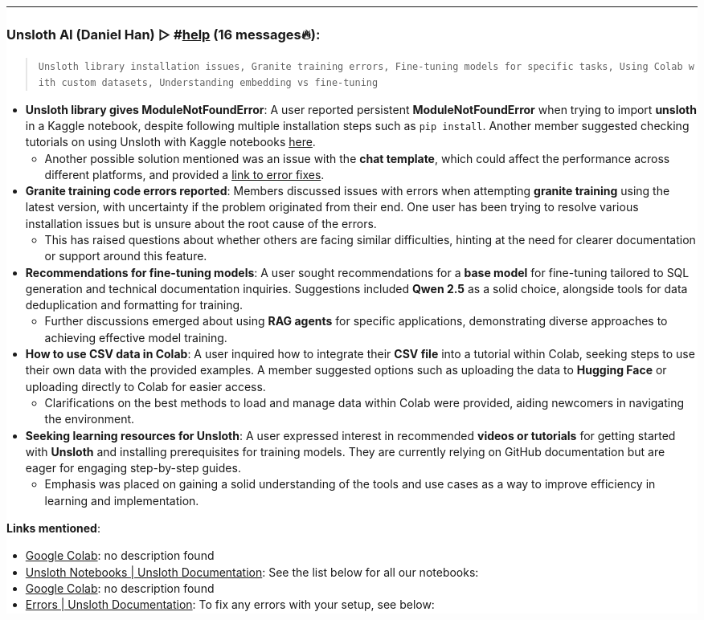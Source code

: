 </div>
  

---


### **Unsloth AI (Daniel Han) ▷ #[help](https://discord.com/channels/1179035537009545276/1179777624986357780/1324475954734567597)** (16 messages🔥): 

> `Unsloth library installation issues, Granite training errors, Fine-tuning models for specific tasks, Using Colab with custom datasets, Understanding embedding vs fine-tuning` 


- **Unsloth library gives ModuleNotFoundError**: A user reported persistent **ModuleNotFoundError** when trying to import **unsloth** in a Kaggle notebook, despite following multiple installation steps such as `pip install`. Another member suggested checking tutorials on using Unsloth with Kaggle notebooks [here](https://docs.unsloth.ai/get-started/unsloth-notebooks).
   - Another possible solution mentioned was an issue with the **chat template**, which could affect the performance across different platforms, and provided a [link to error fixes](https://docs.unsloth.ai/basics/errors).
- **Granite training code errors reported**: Members discussed issues with errors when attempting **granite training** using the latest version, with uncertainty if the problem originated from their end. One user has been trying to resolve various installation issues but is unsure about the root cause of the errors.
   - This has raised questions about whether others are facing similar difficulties, hinting at the need for clearer documentation or support around this feature.
- **Recommendations for fine-tuning models**: A user sought recommendations for a **base model** for fine-tuning tailored to SQL generation and technical documentation inquiries. Suggestions included **Qwen 2.5** as a solid choice, alongside tools for data deduplication and formatting for training.
   - Further discussions emerged about using **RAG agents** for specific applications, demonstrating diverse approaches to achieving effective model training.
- **How to use CSV data in Colab**: A user inquired how to integrate their **CSV file** into a tutorial within Colab, seeking steps to use their own data with the provided examples. A member suggested options such as uploading the data to **Hugging Face** or uploading directly to Colab for easier access.
   - Clarifications on the best methods to load and manage data within Colab were provided, aiding newcomers in navigating the environment.
- **Seeking learning resources for Unsloth**: A user expressed interest in recommended **videos or tutorials** for getting started with **Unsloth** and installing prerequisites for training models. They are currently relying on GitHub documentation but are eager for engaging step-by-step guides.
   - Emphasis was placed on gaining a solid understanding of the tools and use cases as a way to improve efficiency in learning and implementation.


<div class="linksMentioned">

<strong>Links mentioned</strong>:

<ul>
<li>
<a href="https://colab.research.google.com/drive/1ef-tab5bhkvWmBOObepl1WgJvfvSzn5Q?usp=sharing#scrollTo=vITh0">Google Colab</a>: no description found</li><li><a href="https://docs.unsloth.ai/get-started/unsloth-notebooks">Unsloth Notebooks | Unsloth Documentation</a>: See the list below for all our notebooks:</li><li><a href="https://colab.research.google.com/drive/1ef-tab5bhkvWmBOObepl1WgJvfvSzn5Q?usp=sharing#scrollTo=vITh0KVJ10qX">Google Colab</a>: no description found</li><li><a href="https://docs.unsloth.ai/basics/errors">Errors | Unsloth Documentation</a>: To fix any errors with your setup, see below:
</li>
</ul>
